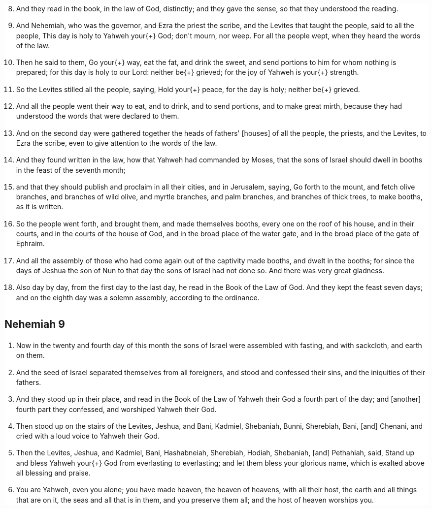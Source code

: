 8. And they read in the book, in the law of God, distinctly; and they gave the sense, so that they understood the reading.

9. And Nehemiah, who was the governor, and Ezra the priest the scribe, and the Levites that taught the people, said to all the people, This day is holy to Yahweh your{+} God; don't mourn, nor weep. For all the people wept, when they heard the words of the law.

10. Then he said to them, Go your{+} way, eat the fat, and drink the sweet, and send portions to him for whom nothing is prepared; for this day is holy to our Lord: neither be{+} grieved; for the joy of Yahweh is your{+} strength.

11. So the Levites stilled all the people, saying, Hold your{+} peace, for the day is holy; neither be{+} grieved.

12. And all the people went their way to eat, and to drink, and to send portions, and to make great mirth, because they had understood the words that were declared to them.

13. And on the second day were gathered together the heads of fathers' [houses] of all the people, the priests, and the Levites, to Ezra the scribe, even to give attention to the words of the law.

14. And they found written in the law, how that Yahweh had commanded by Moses, that the sons of Israel should dwell in booths in the feast of the seventh month;

15. and that they should publish and proclaim in all their cities, and in Jerusalem, saying, Go forth to the mount, and fetch olive branches, and branches of wild olive, and myrtle branches, and palm branches, and branches of thick trees, to make booths, as it is written.

16. So the people went forth, and brought them, and made themselves booths, every one on the roof of his house, and in their courts, and in the courts of the house of God, and in the broad place of the water gate, and in the broad place of the gate of Ephraim.

17. And all the assembly of those who had come again out of the captivity made booths, and dwelt in the booths; for since the days of Jeshua the son of Nun to that day the sons of Israel had not done so. And there was very great gladness.

18. Also day by day, from the first day to the last day, he read in the Book of the Law of God. And they kept the feast seven days; and on the eighth day was a solemn assembly, according to the ordinance.

## Nehemiah 9

1. Now in the twenty and fourth day of this month the sons of Israel were assembled with fasting, and with sackcloth, and earth on them.

2. And the seed of Israel separated themselves from all foreigners, and stood and confessed their sins, and the iniquities of their fathers.

3. And they stood up in their place, and read in the Book of the Law of Yahweh their God a fourth part of the day; and [another] fourth part they confessed, and worshiped Yahweh their God.

4. Then stood up on the stairs of the Levites, Jeshua, and Bani, Kadmiel, Shebaniah, Bunni, Sherebiah, Bani, [and] Chenani, and cried with a loud voice to Yahweh their God.

5. Then the Levites, Jeshua, and Kadmiel, Bani, Hashabneiah, Sherebiah, Hodiah, Shebaniah, [and] Pethahiah, said, Stand up and bless Yahweh your{+} God from everlasting to everlasting; and let them bless your glorious name, which is exalted above all blessing and praise.

6. You are Yahweh, even you alone; you have made heaven, the heaven of heavens, with all their host, the earth and all things that are on it, the seas and all that is in them, and you preserve them all; and the host of heaven worships you.
